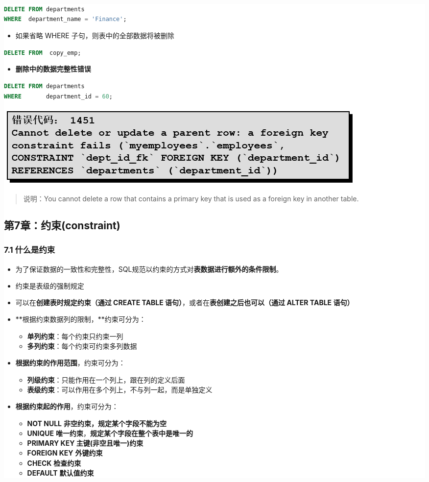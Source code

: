 ```sql
DELETE FROM departments
WHERE  department_name = 'Finance';
```

- 如果省略 WHERE 子句，则表中的全部数据将被删除

```sql
DELETE FROM  copy_emp;
```

- **删除中的数据完整性错误**

```sql
DELETE FROM departments
WHERE       department_id = 60;
```

![1555426258516](SQL开发.assets/1555426258516.png)

> 说明：You cannot delete a row that contains a primary key that is used as a foreign key in another table.



## 第7章：约束(constraint)

### 7.1 什么是约束

- 为了保证数据的一致性和完整性，SQL规范以约束的方式对**表数据进行额外的条件限制**。

- 约束是表级的强制规定

- 可以在**创建表时规定约束（通过 CREATE TABLE 语句）**，或者在**表创建之后也可以（通过 ALTER TABLE 语句）**

- **根据约束数据列的限制，**约束可分为：
  - **单列约束**：每个约束只约束一列
  - **多列约束**：每个约束可约束多列数据

- **根据约束的作用范围**，约束可分为：
  - **列级约束**：只能作用在一个列上，跟在列的定义后面
  - **表级约束**：可以作用在多个列上，不与列一起，而是单独定义

- **根据约束起的作用**，约束可分为：
  - **NOT NULL** **非空约束，规定某个字段不能为空**
  - **UNIQUE**  **唯一约束**，**规定某个字段在整个表中是唯一的**
  - **PRIMARY KEY  主键(非空且唯一)约束**
  - **FOREIGN KEY**  **外键约束**
  - **CHECK**  **检查约束**
  - **DEFAULT**  **默认值约束**
